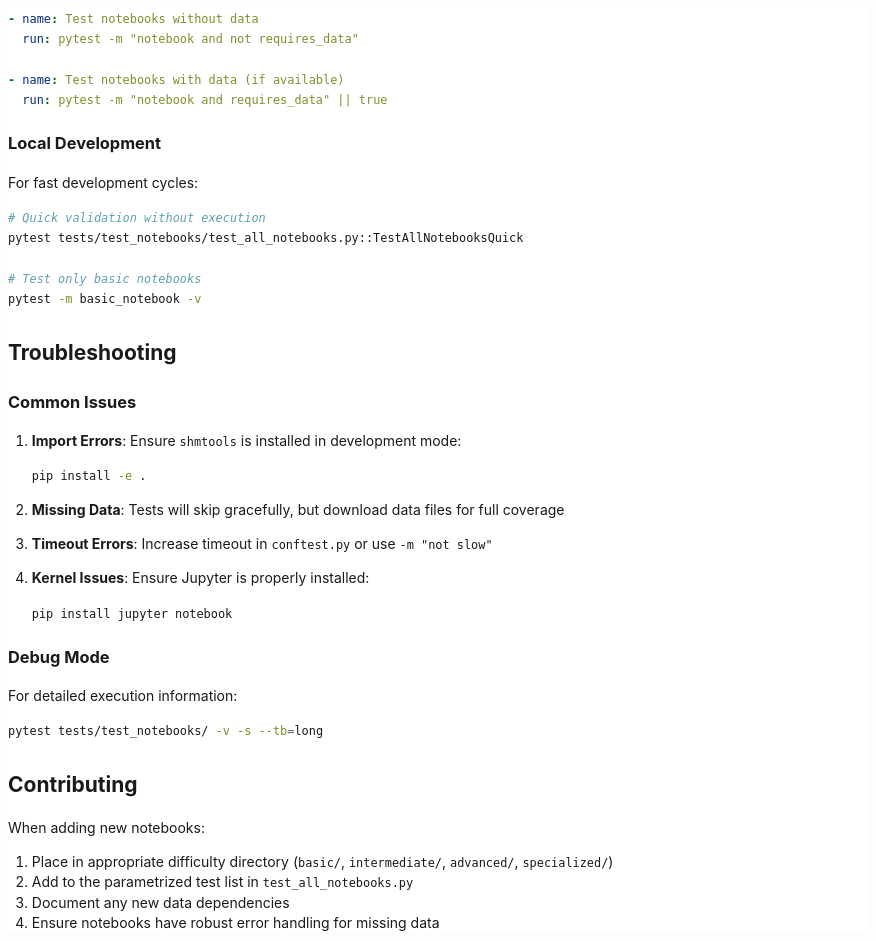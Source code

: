 ```yaml
- name: Test notebooks without data
  run: pytest -m "notebook and not requires_data"

- name: Test notebooks with data (if available)  
  run: pytest -m "notebook and requires_data" || true
```

### Local Development

For fast development cycles:

```bash
# Quick validation without execution
pytest tests/test_notebooks/test_all_notebooks.py::TestAllNotebooksQuick

# Test only basic notebooks
pytest -m basic_notebook -v
```

## Troubleshooting

### Common Issues

1. **Import Errors**: Ensure `shmtools` is installed in development mode:
   ```bash
   pip install -e .
   ```

2. **Missing Data**: Tests will skip gracefully, but download data files for full coverage

3. **Timeout Errors**: Increase timeout in `conftest.py` or use `-m "not slow"`

4. **Kernel Issues**: Ensure Jupyter is properly installed:
   ```bash
   pip install jupyter notebook
   ```

### Debug Mode

For detailed execution information:

```bash
pytest tests/test_notebooks/ -v -s --tb=long
```

## Contributing

When adding new notebooks:

1. Place in appropriate difficulty directory (`basic/`, `intermediate/`, `advanced/`, `specialized/`)
2. Add to the parametrized test list in `test_all_notebooks.py`
3. Document any new data dependencies
4. Ensure notebooks have robust error handling for missing data
